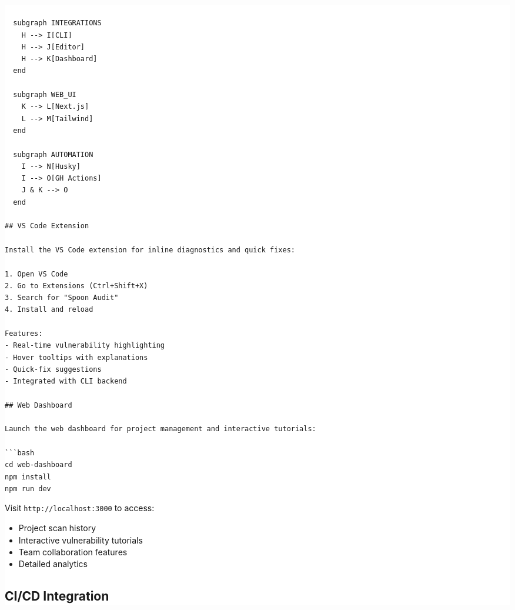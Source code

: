 ```mermaid

  subgraph INTEGRATIONS
    H --> I[CLI]
    H --> J[Editor]
    H --> K[Dashboard]
  end

  subgraph WEB_UI
    K --> L[Next.js]
    L --> M[Tailwind]
  end

  subgraph AUTOMATION
    I --> N[Husky]
    I --> O[GH Actions]
    J & K --> O
  end

## VS Code Extension

Install the VS Code extension for inline diagnostics and quick fixes:

1. Open VS Code
2. Go to Extensions (Ctrl+Shift+X)
3. Search for "Spoon Audit"
4. Install and reload

Features:
- Real-time vulnerability highlighting
- Hover tooltips with explanations
- Quick-fix suggestions
- Integrated with CLI backend

## Web Dashboard

Launch the web dashboard for project management and interactive tutorials:

```bash
cd web-dashboard
npm install
npm run dev
```

Visit `http://localhost:3000` to access:
- Project scan history
- Interactive vulnerability tutorials
- Team collaboration features
- Detailed analytics

## CI/CD Integration
